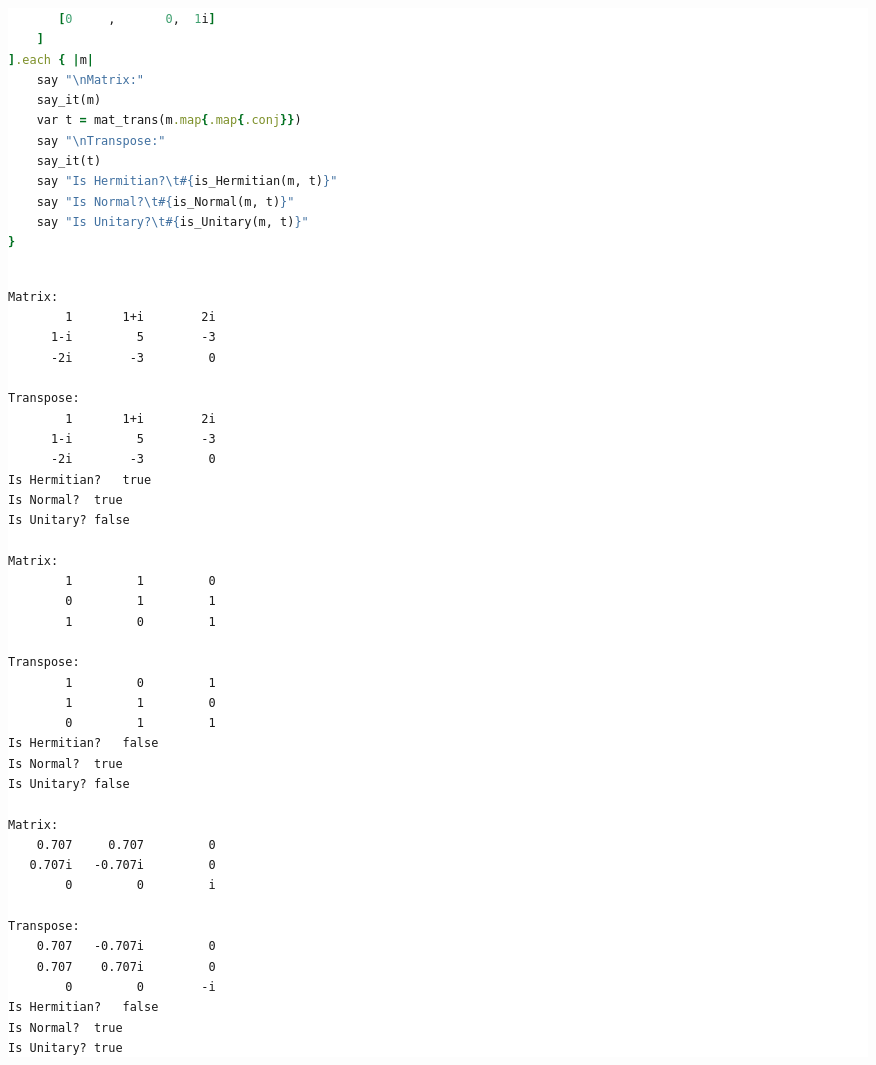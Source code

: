 ```ruby
       [0     ,       0,  1i]
    ]
].each { |m|
    say "\nMatrix:"
    say_it(m)
    var t = mat_trans(m.map{.map{.conj}})
    say "\nTranspose:"
    say_it(t)
    say "Is Hermitian?\t#{is_Hermitian(m, t)}"
    say "Is Normal?\t#{is_Normal(m, t)}"
    say "Is Unitary?\t#{is_Unitary(m, t)}"
}
```

```txt

Matrix:
        1       1+i        2i
      1-i         5        -3
      -2i        -3         0

Transpose:
        1       1+i        2i
      1-i         5        -3
      -2i        -3         0
Is Hermitian?	true
Is Normal?	true
Is Unitary?	false

Matrix:
        1         1         0
        0         1         1
        1         0         1

Transpose:
        1         0         1
        1         1         0
        0         1         1
Is Hermitian?	false
Is Normal?	true
Is Unitary?	false

Matrix:
    0.707     0.707         0
   0.707i   -0.707i         0
        0         0         i

Transpose:
    0.707   -0.707i         0
    0.707    0.707i         0
        0         0        -i
Is Hermitian?	false
Is Normal?	true
Is Unitary?	true

```
